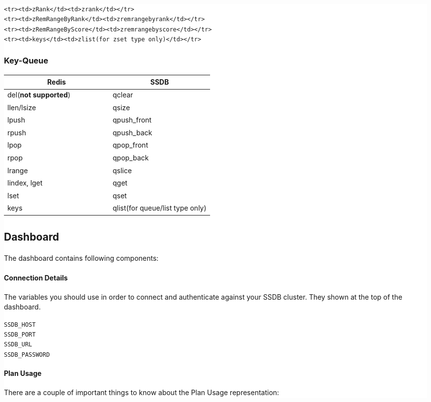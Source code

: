 	<tr><td>zRank</td><td>zrank</td></tr>
	<tr><td>zRemRangeByRank</td><td>zremrangebyrank</td></tr>
	<tr><td>zRemRangeByScore</td><td>zremrangebyscore</td></tr>
	<tr><td>keys</td><td>zlist(for zset type only)</td></tr>
</tbody>
</table>

### Key-Queue

<table class="table table-striped">
<thead>
	<tr>
		<th width="200">Redis</th>
		<th>SSDB</th>
	</tr>
</thead>
<tbody>
	<tr><td>del(<b>not supported</b>)</td><td>qclear</td></tr>
	<tr><td>llen/lsize</td><td>qsize</td></tr>
	<tr><td>lpush</td><td>qpush_front</td></tr>
	<tr><td>rpush</td><td>qpush_back</td></tr>
	<tr><td>lpop</td><td>qpop_front</td></tr>
	<tr><td>rpop</td><td>qpop_back</td></tr>
	<tr><td>lrange</td><td>qslice</td></tr>
	<tr><td>lindex, lget</td><td>qget</td></tr>
	<tr><td>lset</td><td>qset</td></tr>
	<tr><td>keys</td><td>qlist(for queue/list type only)</td></tr>
</tbody>
</table>



## Dashboard


The dashboard contains following components:

#### Connection Details 

The variables you should use in order to connect and authenticate against your
SSDB cluster. 
They shown at the top of the dashboard. 

```bash
SSDB_HOST
SSDB_PORT
SSDB_URL
SSDB_PASSWORD
```
 
#### Plan Usage

There are a couple of important things to know about the Plan Usage 
representation:
